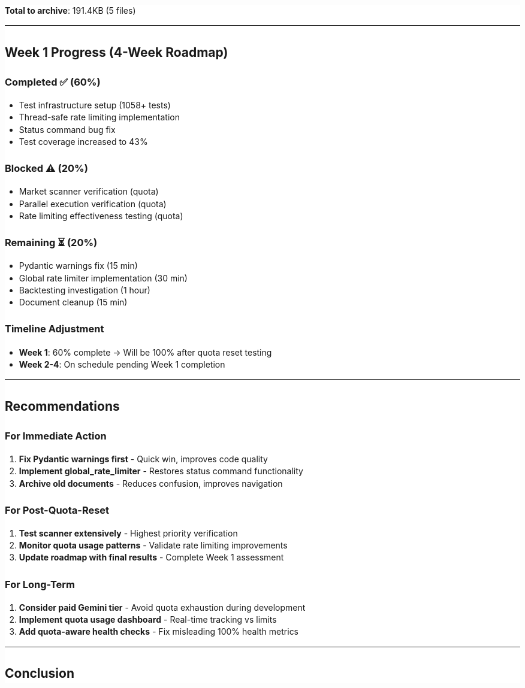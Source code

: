 **Total to archive**: 191.4KB (5 files)

---

## Week 1 Progress (4-Week Roadmap)

### Completed ✅ (60%)
- Test infrastructure setup (1058+ tests)
- Thread-safe rate limiting implementation
- Status command bug fix
- Test coverage increased to 43%

### Blocked ⚠️ (20%)
- Market scanner verification (quota)
- Parallel execution verification (quota)
- Rate limiting effectiveness testing (quota)

### Remaining ⏳ (20%)
- Pydantic warnings fix (15 min)
- Global rate limiter implementation (30 min)
- Backtesting investigation (1 hour)
- Document cleanup (15 min)

### Timeline Adjustment
- **Week 1**: 60% complete → Will be 100% after quota reset testing
- **Week 2-4**: On schedule pending Week 1 completion

---

## Recommendations

### For Immediate Action
1. **Fix Pydantic warnings first** - Quick win, improves code quality
2. **Implement global_rate_limiter** - Restores status command functionality
3. **Archive old documents** - Reduces confusion, improves navigation

### For Post-Quota-Reset
1. **Test scanner extensively** - Highest priority verification
2. **Monitor quota usage patterns** - Validate rate limiting improvements
3. **Update roadmap with final results** - Complete Week 1 assessment

### For Long-Term
1. **Consider paid Gemini tier** - Avoid quota exhaustion during development
2. **Implement quota usage dashboard** - Real-time tracking vs limits
3. **Add quota-aware health checks** - Fix misleading 100% health metrics

---

## Conclusion
